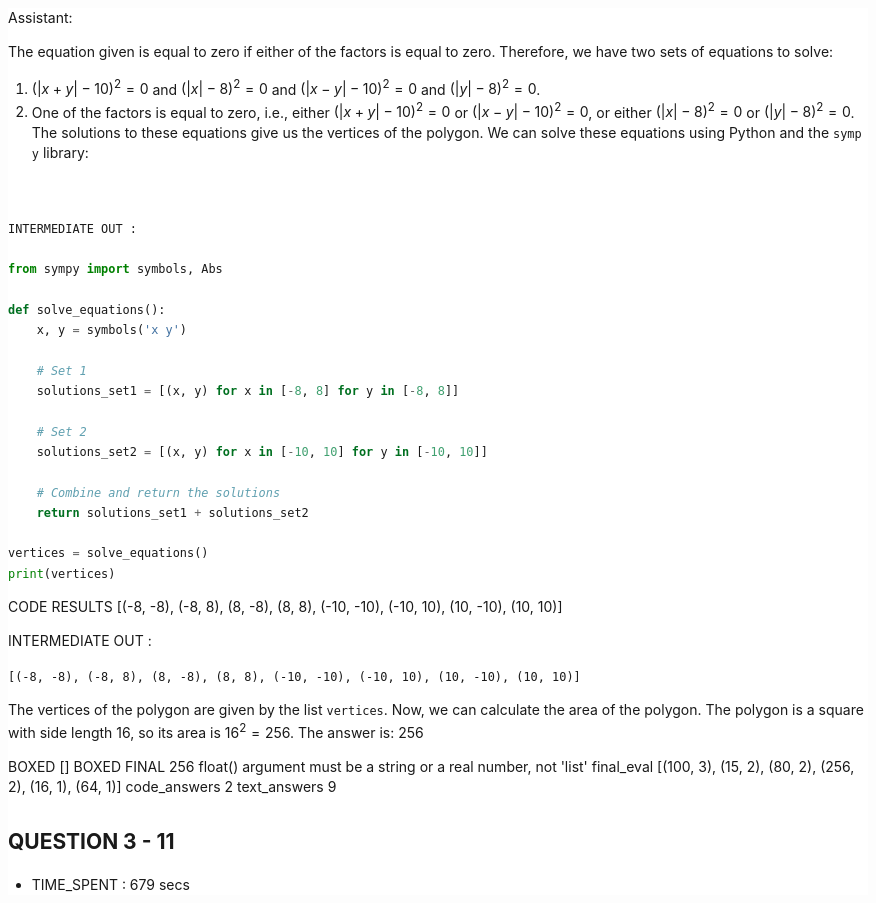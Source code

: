 Assistant:

 The equation given is equal to zero if either of the factors is equal to zero. Therefore, we have two sets of equations to solve:
1. $(\vert x + y \vert - 10)^2 = 0$ and $(\vert x \vert - 8)^2 = 0$ and $(\vert x - y \vert - 10)^2 = 0$ and $(\vert y \vert - 8)^2 = 0$.
2. One of the factors is equal to zero, i.e., either $(\vert x + y \vert - 10)^2 = 0$ or $(\vert x - y \vert - 10)^2 = 0$, or either $(\vert x \vert - 8)^2 = 0$ or $(\vert y \vert - 8)^2 = 0$.
The solutions to these equations give us the vertices of the polygon. We can solve these equations using Python and the `sympy` library:

```python


INTERMEDIATE OUT :

from sympy import symbols, Abs

def solve_equations():
    x, y = symbols('x y')

    # Set 1
    solutions_set1 = [(x, y) for x in [-8, 8] for y in [-8, 8]]

    # Set 2
    solutions_set2 = [(x, y) for x in [-10, 10] for y in [-10, 10]]

    # Combine and return the solutions
    return solutions_set1 + solutions_set2

vertices = solve_equations()
print(vertices)
```

CODE RESULTS [(-8, -8), (-8, 8), (8, -8), (8, 8), (-10, -10), (-10, 10), (10, -10), (10, 10)]

INTERMEDIATE OUT :
```output
[(-8, -8), (-8, 8), (8, -8), (8, 8), (-10, -10), (-10, 10), (10, -10), (10, 10)]
```
The vertices of the polygon are given by the list `vertices`. Now, we can calculate the area of the polygon. The polygon is a square with side length $16$, so its area is $16^2 = 256$.
The answer is: $256$

BOXED []
BOXED FINAL 256
float() argument must be a string or a real number, not 'list' final_eval
[(100, 3), (15, 2), (80, 2), (256, 2), (16, 1), (64, 1)]
code_answers 2 text_answers 9



## QUESTION 3 - 11 
- TIME_SPENT : 679 secs
